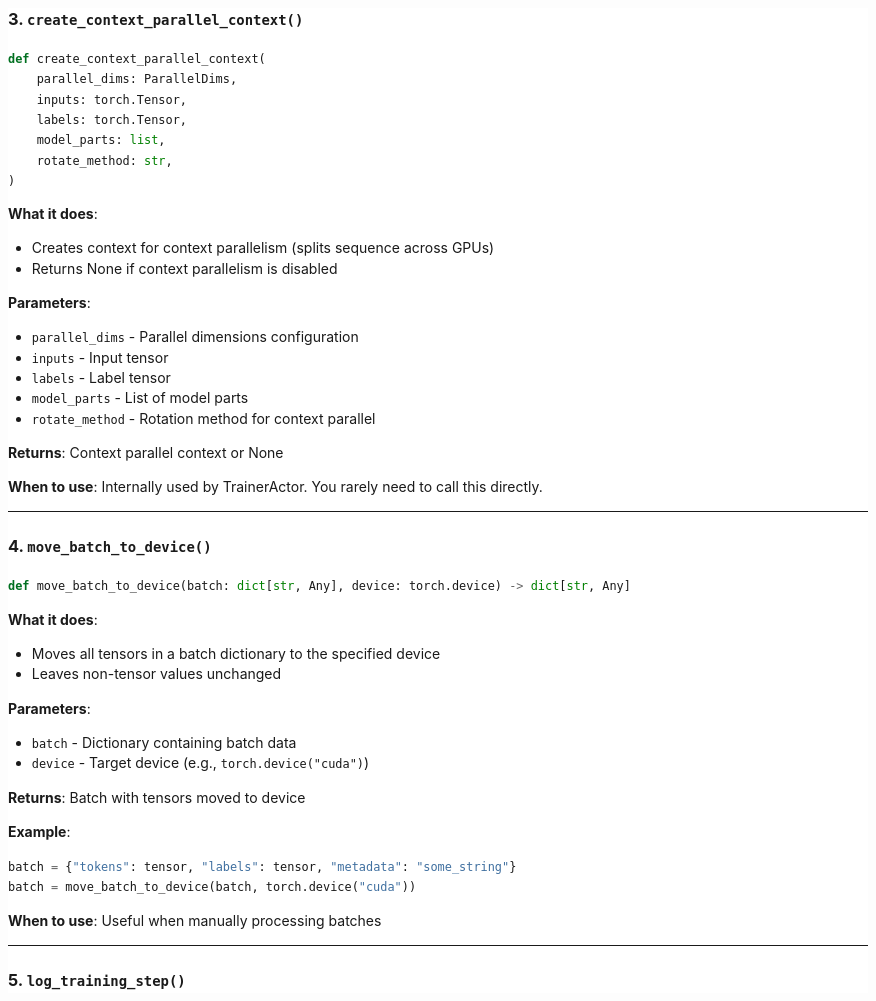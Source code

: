 ### 3. `create_context_parallel_context()`

```python
def create_context_parallel_context(
    parallel_dims: ParallelDims,
    inputs: torch.Tensor,
    labels: torch.Tensor,
    model_parts: list,
    rotate_method: str,
)
```

**What it does**:
- Creates context for context parallelism (splits sequence across GPUs)
- Returns None if context parallelism is disabled

**Parameters**:
- `parallel_dims` - Parallel dimensions configuration
- `inputs` - Input tensor
- `labels` - Label tensor
- `model_parts` - List of model parts
- `rotate_method` - Rotation method for context parallel

**Returns**: Context parallel context or None

**When to use**: Internally used by TrainerActor. You rarely need to call this directly.

---

### 4. `move_batch_to_device()`

```python
def move_batch_to_device(batch: dict[str, Any], device: torch.device) -> dict[str, Any]
```

**What it does**:
- Moves all tensors in a batch dictionary to the specified device
- Leaves non-tensor values unchanged

**Parameters**:
- `batch` - Dictionary containing batch data
- `device` - Target device (e.g., `torch.device("cuda")`)

**Returns**: Batch with tensors moved to device

**Example**:
```python
batch = {"tokens": tensor, "labels": tensor, "metadata": "some_string"}
batch = move_batch_to_device(batch, torch.device("cuda"))
```

**When to use**: Useful when manually processing batches

---

### 5. `log_training_step()`
